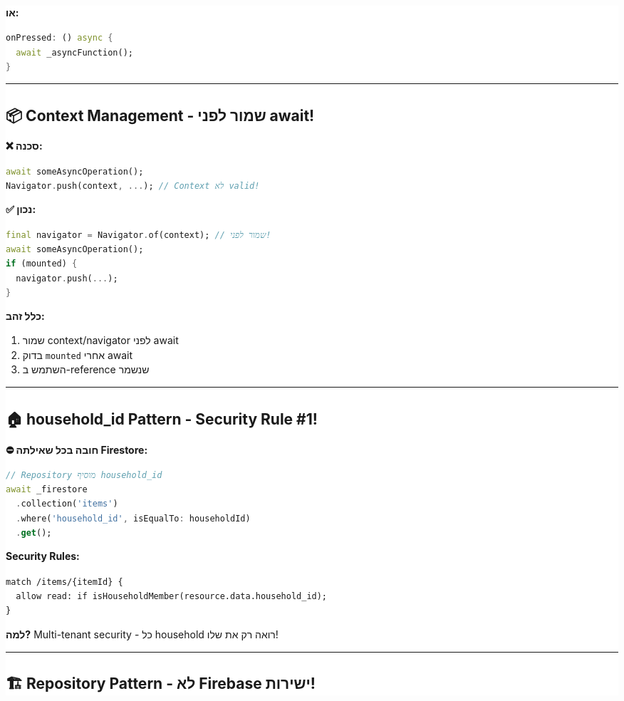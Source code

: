 **או:**
```dart
onPressed: () async {
  await _asyncFunction();
}
```

---

## 📦 Context Management - שמור לפני await!

**❌ סכנה:**
```dart
await someAsyncOperation();
Navigator.push(context, ...); // Context לא valid!
```

**✅ נכון:**
```dart
final navigator = Navigator.of(context); // שמור לפני!
await someAsyncOperation();
if (mounted) {
  navigator.push(...);
}
```

**כלל זהב:**
1. שמור context/navigator לפני await
2. בדוק `mounted` אחרי await
3. השתמש ב-reference שנשמר

---

## 🏠 household_id Pattern - Security Rule #1!

**⛔ חובה בכל שאילתה Firestore:**
```dart
// Repository מוסיף household_id
await _firestore
  .collection('items')
  .where('household_id', isEqualTo: householdId)
  .get();
```

**Security Rules:**
```firestore
match /items/{itemId} {
  allow read: if isHouseholdMember(resource.data.household_id);
}
```

**למה?** Multi-tenant security - כל household רואה רק את שלו!

---

## 🏗️ Repository Pattern - לא Firebase ישירות!
